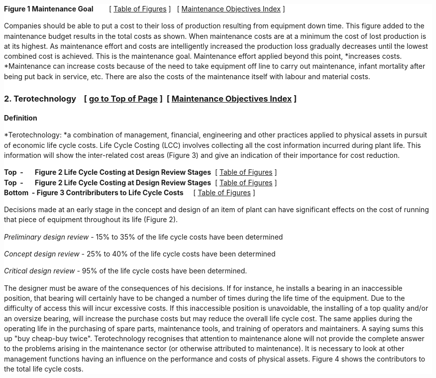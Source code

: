 <span id="anchor-5"></span>**Figure 1 Maintenance Goal**        \[
[Table of Figures](#TableFigures) \]   \[ [Maintenance Objectives
Index](#_Toc404048855) \]

Companies should be able to put a cost to their loss of production
resulting from equipment down time. This figure added to the maintenance
budget results in the total costs as shown. When maintenance costs are
at a minimum the cost of lost production is at its highest. As
maintenance effort and costs are intelligently increased the production
loss gradually decreases until the lowest combined cost is achieved.
This is the maintenance goal. Maintenance effort applied beyond this
point, *increases costs. *Maintenance can increase costs because of the
need to take equipment off line to carry out maintenance, infant
mortality after being put back in service, etc. There are also the costs
of the maintenance itself with labour and material costs.

### <span id="anchor-6"></span>2. Terotechnology    \[ [go to Top of Page](#TopOfPage) \]  \[ [Maintenance Objectives Index](#_Toc404048855) \] 

**Definition**

*Terotechnology: *a combination of management, financial, engineering
and other practices applied to physical assets in pursuit of economic
life cycle costs. Life Cycle Costing (LCC) involves collecting all the
cost information incurred during plant life. This information will show
the inter-related cost areas (Figure 3) and give an indication of their
importance for cost reduction.

<span id="anchor-7"></span>**Top  -       Figure 2 Life Cycle Costing at
Design Review Stages**  \[ [Table of Figures](#TableFigures) \]\
<span id="anchor-8"></span><span id="anchor-7"></span>**Top  -      
Figure 2 Life Cycle Costing at Design Review Stages**  \[ [Table of
Figures](#TableFigures) \]\
**Bottom  - Figure 3 Contribributers to Life Cycle Costs**     \[ [Table
of Figures](#TableFigures) \]

Decisions made at an early stage in the concept and design of an item of
plant can have significant effects on the cost of running that piece of
equipment throughout its life (Figure 2).

*Preliminary design review* - 15% to 35% of the life cycle costs have
been determined

*Concept design review* - 25% to 40% of the life cycle costs have been
determined

*Critical design review* - 95% of the life cycle costs have been
determined.

The designer must be aware of the consequences of his decisions. If for
instance, he installs a bearing in an inaccessible position, that
bearing will certainly have to be changed a number of times during the
life time of the equipment. Due to the difficulty of access this will
incur excessive costs. If this inaccessible position is unavoidable, the
installing of a top quality and/or an oversize bearing, will increase
the purchase costs but may reduce the overall life cycle cost. The same
applies during the operating life in the purchasing of spare parts,
maintenance tools, and training of operators and maintainers. A saying
sums this up "buy cheap-buy twice". Terotechnology recognises that
attention to maintenance alone will not provide the complete answer to
the problems arising in the maintenance sector (or otherwise attributed
to maintenance). It is necessary to look at other management functions
having an influence on the performance and costs of physical assets.
Figure 4 shows the contributors to the total life cycle costs.
